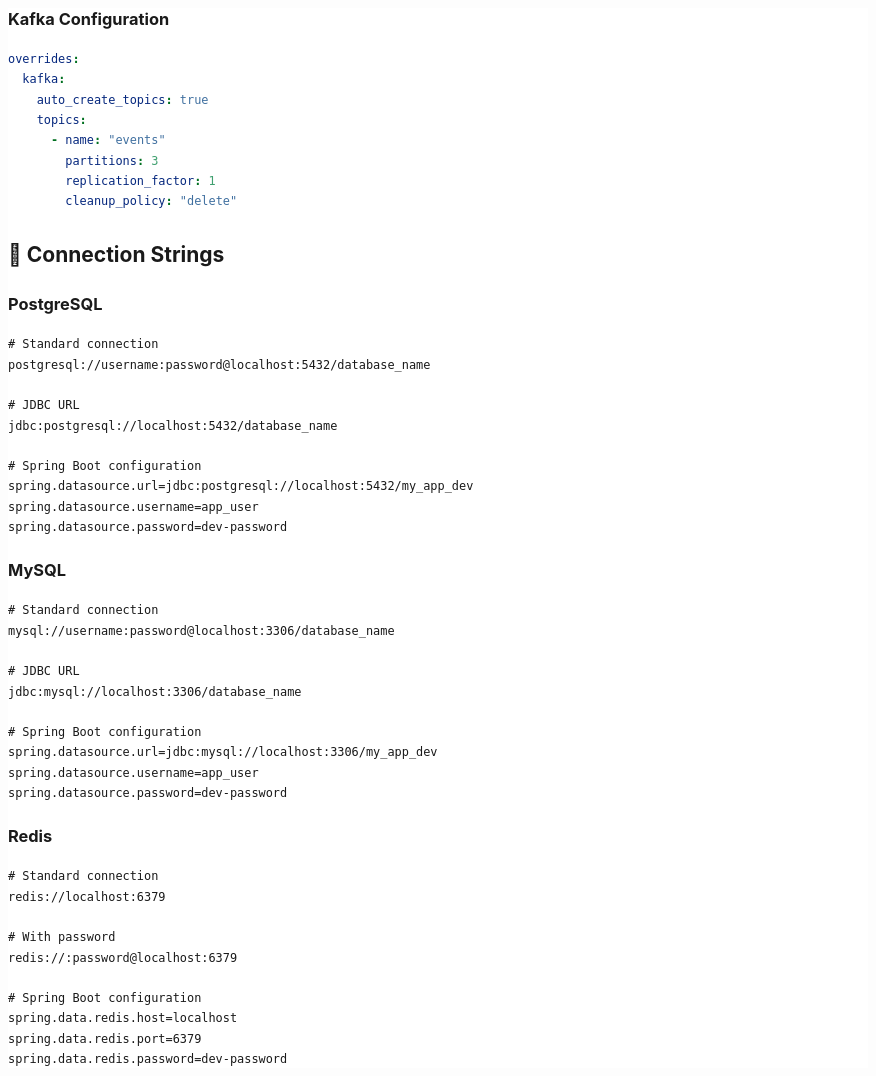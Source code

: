 ### Kafka Configuration
```yaml
overrides:
  kafka:
    auto_create_topics: true
    topics:
      - name: "events"
        partitions: 3
        replication_factor: 1
        cleanup_policy: "delete"
```

## 🔗 Connection Strings

### PostgreSQL
```
# Standard connection
postgresql://username:password@localhost:5432/database_name

# JDBC URL
jdbc:postgresql://localhost:5432/database_name

# Spring Boot configuration
spring.datasource.url=jdbc:postgresql://localhost:5432/my_app_dev
spring.datasource.username=app_user
spring.datasource.password=dev-password
```

### MySQL
```
# Standard connection
mysql://username:password@localhost:3306/database_name

# JDBC URL
jdbc:mysql://localhost:3306/database_name

# Spring Boot configuration
spring.datasource.url=jdbc:mysql://localhost:3306/my_app_dev
spring.datasource.username=app_user
spring.datasource.password=dev-password
```

### Redis
```
# Standard connection
redis://localhost:6379

# With password
redis://:password@localhost:6379

# Spring Boot configuration
spring.data.redis.host=localhost
spring.data.redis.port=6379
spring.data.redis.password=dev-password
```
